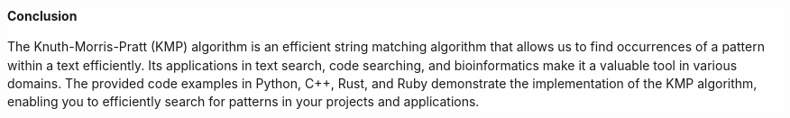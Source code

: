 **Conclusion**

The Knuth-Morris-Pratt (KMP) algorithm is an efficient string matching algorithm that allows us to find occurrences of a pattern within a text efficiently. Its applications in text search, code searching, and bioinformatics make it a valuable tool in various domains. The provided code examples in Python, C++, Rust, and Ruby demonstrate the implementation of the KMP algorithm, enabling you to efficiently search for patterns in your projects and applications.
